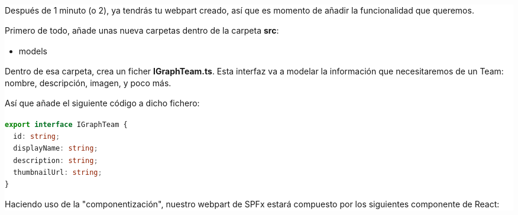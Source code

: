 Después de 1 minuto (o 2), ya tendrás tu webpart creado, así que es momento de añadir la funcionalidad que queremos.

Primero de todo, añade unas nueva carpetas dentro de la carpeta __src__:
  - models

Dentro de esa carpeta, crea un ficher __IGraphTeam.ts__. Esta interfaz va a modelar la información que necesitaremos de un Team: nombre, descripción, imagen, y poco más.

Así que añade el siguiente código a dicho fichero:

```ts
export interface IGraphTeam {
  id: string;
  displayName: string;
  description: string;
  thumbnailUrl: string;
}
```

Haciendo uso de la "componentización", nuestro webpart de SPFx estará compuesto por los siguientes componente de React:
